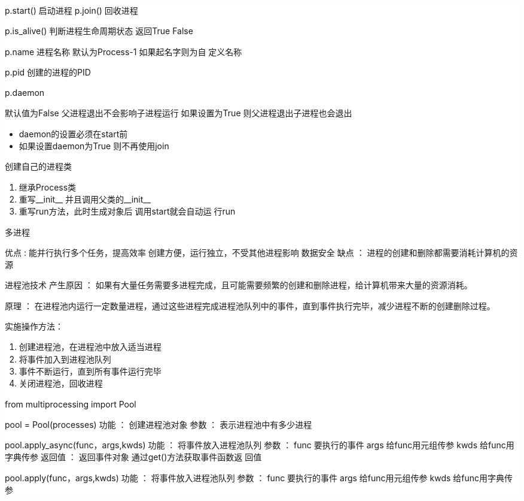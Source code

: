 p.start()  启动进程
p.join()   回收进程

p.is_alive()  判断进程生命周期状态 返回True False

p.name  进程名称 默认为Process-1  如果起名字则为自         定义名称

p.pid  创建的进程的PID

p.daemon

默认值为False   父进程退出不会影响子进程运行
如果设置为True 则父进程退出子进程也会退出

* daemon的设置必须在start前
* 如果设置daemon为True 则不再使用join


创建自己的进程类

1. 继承Process类
2. 重写__init__ 并且调用父类的__init__
3. 重写run方法，此时生成对象后 调用start就会自动运    行run

多进程

优点 :  能并行执行多个任务，提高效率
        创建方便，运行独立，不受其他进程影响
	数据安全
缺点 ： 进程的创建和删除都需要消耗计算机的资源


进程池技术
产生原因 ： 如果有大量任务需要多进程完成，且可能需要频繁的创建和删除进程，给计算机带来大量的资源消耗。

原理 ： 在进程池内运行一定数量进程，通过这些进程完成进程池队列中的事件，直到事件执行完毕，减少进程不断的创建删除过程。

实施操作方法：
1. 创建进程池，在进程池中放入适当进程
2. 将事件加入到进程池队列
3. 事件不断运行，直到所有事件运行完毕
4. 关闭进程池，回收进程

from multiprocessing  import  Pool

pool = Pool(processes)
功能 ： 创建进程池对象
参数 ： 表示进程池中有多少进程

pool.apply_async(func，args,kwds)
功能 ： 将事件放入进程池队列
参数 ： func  要执行的事件
        args  给func用元组传参
	kwds  给func用字典传参
返回值 ： 返回事件对象 通过get()方法获取事件函数返           回值

pool.apply(func，args,kwds)
功能 ： 将事件放入进程池队列
参数 ： func  要执行的事件
        args  给func用元组传参
	kwds  给func用字典传参
